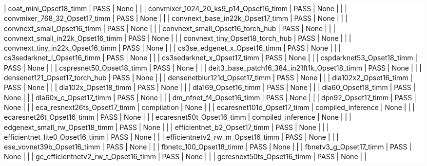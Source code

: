 | coat_mini_Opset18_timm | PASS | None | |
| convmixer_1024_20_ks9_p14_Opset16_timm | PASS | None | |
| convmixer_768_32_Opset17_timm | PASS | None | |
| convnext_base_in22k_Opset17_timm | PASS | None | |
| convnext_small_Opset16_timm | PASS | None | |
| convnext_small_Opset16_torch_hub | PASS | None | |
| convnext_small_in22k_Opset16_timm | PASS | None | |
| convnext_tiny_Opset18_torch_hub | PASS | None | |
| convnext_tiny_in22k_Opset16_timm | PASS | None | |
| cs3se_edgenet_x_Opset16_timm | PASS | None | |
| cs3sedarknet_l_Opset16_timm | PASS | None | |
| cs3sedarknet_x_Opset17_timm | PASS | None | |
| cspdarknet53_Opset18_timm | PASS | None | |
| cspresnet50_Opset18_timm | PASS | None | |
| deit3_base_patch16_384_in21ft1k_Opset18_timm | PASS | None | |
| densenet121_Opset17_torch_hub | PASS | None | |
| densenetblur121d_Opset17_timm | PASS | None | |
| dla102x2_Opset16_timm | PASS | None | |
| dla102x_Opset18_timm | PASS | None | |
| dla169_Opset16_timm | PASS | None | |
| dla60_Opset18_timm | PASS | None | |
| dla60x_c_Opset17_timm | PASS | None | |
| dm_nfnet_f4_Opset16_timm | PASS | None | |
| dpn92_Opset17_timm | PASS | None | |
| eca_resnext26ts_Opset17_timm | compilation | None | |
| ecaresnet101d_Opset17_timm | compiled_inference | None | |
| ecaresnet26t_Opset16_timm | PASS | None | |
| ecaresnet50t_Opset16_timm | compiled_inference | None | |
| edgenext_small_rw_Opset18_timm | PASS | None | |
| efficientnet_b2_Opset17_timm | PASS | None | |
| efficientnet_lite0_Opset16_timm | PASS | None | |
| efficientnetv2_rw_m_Opset16_timm | PASS | None | |
| ese_vovnet39b_Opset16_timm | PASS | None | |
| fbnetc_100_Opset18_timm | PASS | None | |
| fbnetv3_g_Opset17_timm | PASS | None | |
| gc_efficientnetv2_rw_t_Opset16_timm | PASS | None | |
| gcresnext50ts_Opset16_timm | PASS | None | |